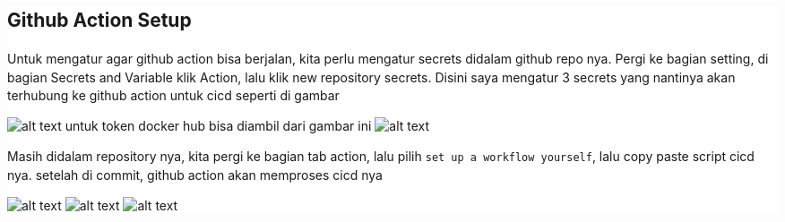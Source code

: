 

## Github Action Setup

Untuk mengatur agar github action bisa berjalan, kita perlu mengatur secrets didalam github repo nya. Pergi ke bagian setting, di bagian Secrets and Variable klik Action, lalu klik new repository secrets. Disini saya mengatur 3 secrets yang nantinya akan terhubung ke github action untuk cicd seperti di gambar

![alt text](https://github.com/DitoIhkam/devops18-dumbways-ihkam-audito/blob/main/4.%20Deployment/images/4.91%20setting%20action.png?raw=true)
untuk token docker hub bisa diambil dari gambar ini
![alt text](https://github.com/DitoIhkam/devops18-dumbways-ihkam-audito/blob/main/4.%20Deployment/images/last.png?raw=true)


Masih didalam repository nya, kita pergi ke bagian tab action, lalu pilih `set up a workflow yourself`, lalu copy paste script cicd nya. setelah di commit, github action akan memproses cicd nya


![alt text](https://github.com/DitoIhkam/devops18-dumbways-ihkam-audito/blob/main/4.%20Deployment/images/4.92%20setting%20action.png?raw=true)
![alt text](https://github.com/DitoIhkam/devops18-dumbways-ihkam-audito/blob/main/4.%20Deployment/images/4.93%20setting%20action.png?raw=true)
![alt text](https://github.com/DitoIhkam/devops18-dumbways-ihkam-audito/blob/main/4.%20Deployment/images/4.94%20setting%20action.png?raw=true)


